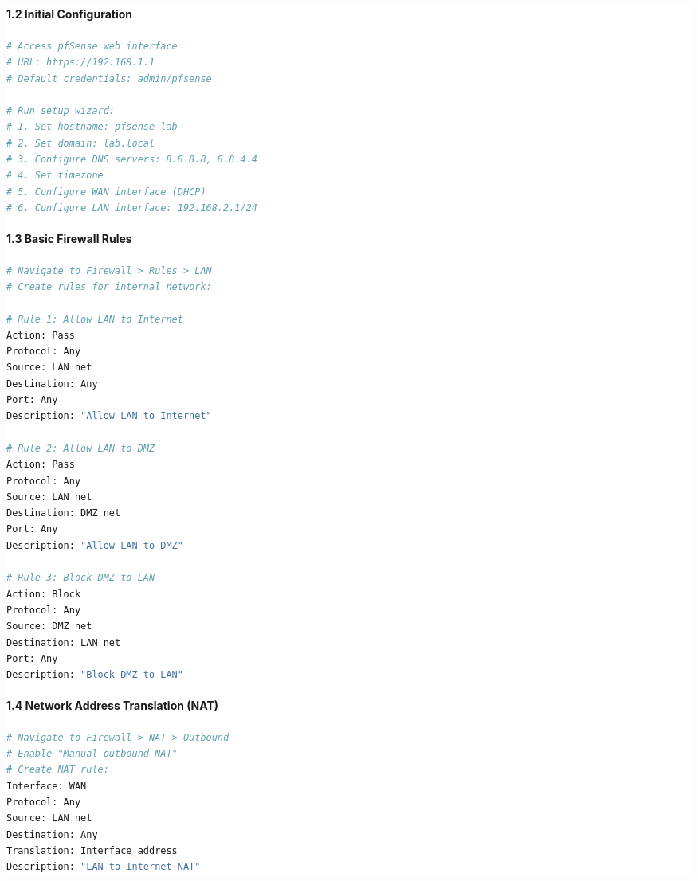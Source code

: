 #### 1.2 Initial Configuration
```bash
# Access pfSense web interface
# URL: https://192.168.1.1
# Default credentials: admin/pfsense

# Run setup wizard:
# 1. Set hostname: pfsense-lab
# 2. Set domain: lab.local
# 3. Configure DNS servers: 8.8.8.8, 8.8.4.4
# 4. Set timezone
# 5. Configure WAN interface (DHCP)
# 6. Configure LAN interface: 192.168.2.1/24
```

#### 1.3 Basic Firewall Rules
```bash
# Navigate to Firewall > Rules > LAN
# Create rules for internal network:

# Rule 1: Allow LAN to Internet
Action: Pass
Protocol: Any
Source: LAN net
Destination: Any
Port: Any
Description: "Allow LAN to Internet"

# Rule 2: Allow LAN to DMZ
Action: Pass
Protocol: Any
Source: LAN net
Destination: DMZ net
Port: Any
Description: "Allow LAN to DMZ"

# Rule 3: Block DMZ to LAN
Action: Block
Protocol: Any
Source: DMZ net
Destination: LAN net
Port: Any
Description: "Block DMZ to LAN"
```

#### 1.4 Network Address Translation (NAT)
```bash
# Navigate to Firewall > NAT > Outbound
# Enable "Manual outbound NAT"
# Create NAT rule:
Interface: WAN
Protocol: Any
Source: LAN net
Destination: Any
Translation: Interface address
Description: "LAN to Internet NAT"
```
